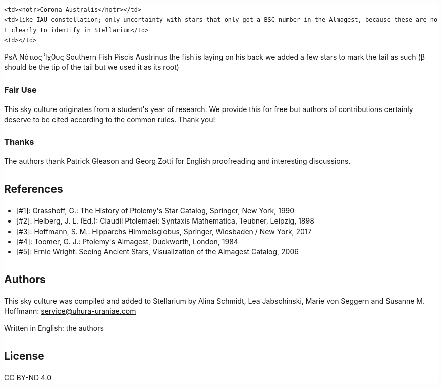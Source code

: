 	<td><notr>Corona Australis</notr></td>
	<td>like IAU constellation; only uncertainty with stars that only got a BSC number in the Almagest, because these are not clearly to identify in Stellarium</td>
	<td></td>
</tr>
<tr valign="top">
	<td><notr>PsA</notr></td>
	<td><notr>&Nu;&#972;&tau;&iota;&omicron;&sigmaf; &#702;&Iota;&chi;&theta;&#973;&sigmaf;</notr></td>
	<td>Southern Fish</td>
	<td><notr>Piscis Austrinus</notr></td>
	<td>the fish is laying on his back</td>
	<td>we added a few stars to mark the tail as such (&beta; should be the tip of the tail but we used it as its root)</td>
</tr>
</table>

### Fair Use

This sky culture originates from a student's year of research. We provide this for free but
authors of contributions certainly deserve to be cited according to the common rules. Thank you!

### Thanks

The authors thank Patrick Gleason and Georg Zotti for English proofreading and interesting discussions.

## References

 - [#1]: Grasshoff, G.: The History of Ptolemy's Star Catalog, Springer, New York, 1990
 - [#2]: Heiberg, J. L. (Ed.): Claudii Ptolemaei: Syntaxis Mathematica, Teubner, Leipzig, 1898
 - [#3]: Hoffmann, S. M.: Hipparchs Himmelsglobus, Springer, Wiesbaden / New York, 2017
 - [#4]: Toomer, G. J.: Ptolemy's Almagest, Duckworth, London, 1984
 - [#5]: [Ernie Wright: Seeing Ancient Stars, Visualization of the Almagest Catalog, 2006](http://www.etwright.org/astro/almagest.html#cat)

## Authors

This sky culture was compiled and added to Stellarium by Alina Schmidt, Lea Jabschinski, Marie von Seggern and Susanne M. Hoffmann: service@uhura-uraniae.com

Written in English: the authors

## License

CC BY-ND 4.0
